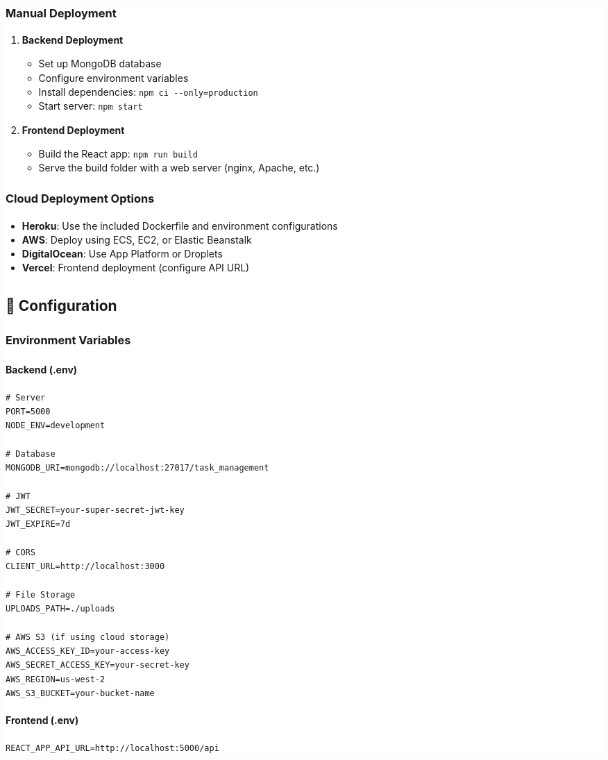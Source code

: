 ### Manual Deployment

1. **Backend Deployment**
   - Set up MongoDB database
   - Configure environment variables
   - Install dependencies: `npm ci --only=production`
   - Start server: `npm start`

2. **Frontend Deployment**
   - Build the React app: `npm run build`
   - Serve the build folder with a web server (nginx, Apache, etc.)

### Cloud Deployment Options

- **Heroku**: Use the included Dockerfile and environment configurations
- **AWS**: Deploy using ECS, EC2, or Elastic Beanstalk
- **DigitalOcean**: Use App Platform or Droplets
- **Vercel**: Frontend deployment (configure API URL)

## 🔧 Configuration

### Environment Variables

#### Backend (.env)
```env
# Server
PORT=5000
NODE_ENV=development

# Database
MONGODB_URI=mongodb://localhost:27017/task_management

# JWT
JWT_SECRET=your-super-secret-jwt-key
JWT_EXPIRE=7d

# CORS
CLIENT_URL=http://localhost:3000

# File Storage
UPLOADS_PATH=./uploads

# AWS S3 (if using cloud storage)
AWS_ACCESS_KEY_ID=your-access-key
AWS_SECRET_ACCESS_KEY=your-secret-key
AWS_REGION=us-west-2
AWS_S3_BUCKET=your-bucket-name
```

#### Frontend (.env)
```env
REACT_APP_API_URL=http://localhost:5000/api
```
